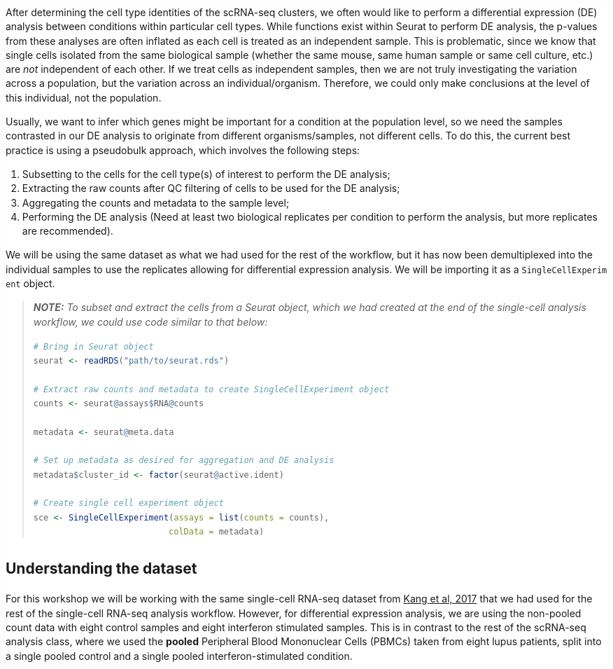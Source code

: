 
After determining the cell type identities of the scRNA-seq clusters, we often would like to perform a differential expression (DE) analysis between conditions within particular cell types. While functions exist within Seurat to perform DE analysis, the p-values from these analyses are often inflated as each cell is treated as an independent sample. This is problematic, since we know that single cells isolated from the same biological sample (whether the same mouse, same human sample or same cell culture, etc.) are *not* independent of each other. If we treat cells as independent samples, then we are not truly investigating the variation across a population, but the variation across an individual/organism. Therefore, we could only make conclusions at the level of this individual, not the population. 

Usually, we want to infer which genes might be important for a condition at the population level, so we need the samples contrasted in our DE analysis to originate from different organisms/samples, not different cells. To do this, the current best practice is using a pseudobulk approach, which involves the following steps:

1. Subsetting to the cells for the cell type(s) of interest to perform the DE analysis;
2. Extracting the raw counts after QC filtering of cells to be used for the DE analysis;
3. Aggregating the counts and metadata to the sample level; 
4. Performing the DE analysis (Need at least two biological replicates per condition to perform the analysis, but more replicates are recommended).

We will be using the same dataset as what we had used for the rest of the workflow, but it has now been demultiplexed into the individual samples to use the replicates allowing for differential expression analysis. We will be importing it as a `SingleCellExperiment` object.

>_**NOTE:** To subset and extract the cells from a Seurat object, which we had created at the end of the single-cell analysis workflow, we could use code similar to that below:_
>
>```r
># Bring in Seurat object
>seurat <- readRDS("path/to/seurat.rds")
>
># Extract raw counts and metadata to create SingleCellExperiment object
>counts <- seurat@assays$RNA@counts 
>
>metadata <- seurat@meta.data
>
># Set up metadata as desired for aggregation and DE analysis
>metadata$cluster_id <- factor(seurat@active.ident)
>
># Create single cell experiment object
>sce <- SingleCellExperiment(assays = list(counts = counts), 
>                            colData = metadata)
>```


## Understanding the dataset

For this workshop we will be working with the same single-cell RNA-seq dataset from [Kang et al, 2017](https://www.nature.com/articles/nbt.4042) that we had used for the rest of the single-cell RNA-seq analysis workflow. However, for differential expression analysis, we are using the non-pooled count data with eight control samples and eight interferon stimulated samples. This is in contrast to the rest of the scRNA-seq analysis class, where we used the **pooled** Peripheral Blood Mononuclear Cells (PBMCs) taken from eight lupus patients, split into a single pooled control and a single pooled interferon-stimulated condition. 
